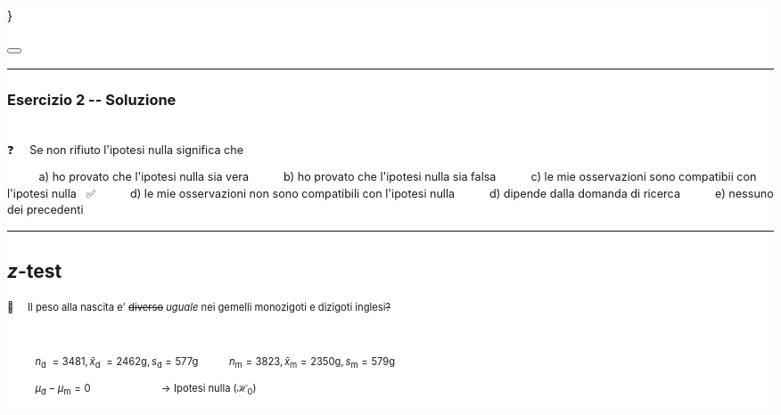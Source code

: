   }
</style>

<button id="countdown_exercise_2"></button>

<script>

</script>


---
### Esercizio 2 -- Soluzione

<span style="display:block; height:5px;"></span>

<div style="font-size: 90%" >

:question: &nbsp;&nbsp;&nbsp; Se non rifiuto l'ipotesi nulla significa che

&nbsp;&nbsp;&nbsp;&nbsp;&nbsp;&nbsp;&nbsp;&nbsp;&nbsp; a) ho provato che l'ipotesi nulla sia vera
&nbsp;&nbsp;&nbsp;&nbsp;&nbsp;&nbsp;&nbsp;&nbsp;&nbsp; b) ho provato che l'ipotesi nulla sia falsa
&nbsp;&nbsp;&nbsp;&nbsp;&nbsp;&nbsp;&nbsp;&nbsp;&nbsp; c) le mie osservazioni sono compatibii con l'ipotesi nulla &nbsp; :white_check_mark:
&nbsp;&nbsp;&nbsp;&nbsp;&nbsp;&nbsp;&nbsp;&nbsp;&nbsp; d) le mie osservazioni non sono compatibili con l'ipotesi nulla
&nbsp;&nbsp;&nbsp;&nbsp;&nbsp;&nbsp;&nbsp;&nbsp;&nbsp; d) dipende dalla domanda di ricerca
&nbsp;&nbsp;&nbsp;&nbsp;&nbsp;&nbsp;&nbsp;&nbsp;&nbsp; e) nessuno dei precedenti

</div>

---
## $z$-test

<div style="font-size: 80%" >

:pushpin: &nbsp;&nbsp;&nbsp; Il peso alla nascita e' <s>diverso</s> *uguale* nei gemelli monozigoti e dizigoti inglesi<s>?</s>

</div>

<span style="display:block; height:5px;"></span>

<div class="columns">
<div>

<div style="font-size: 80%" >

&nbsp;&nbsp;&nbsp;&nbsp;&nbsp;&nbsp;&nbsp;&nbsp;&nbsp; $n_{\text{d}}\text{ }=3481, \bar{x}_{\text{d}}\text{ }=2462\text{g}, s_{\text{d}}=577\text{g}$ 
&nbsp;&nbsp;&nbsp;&nbsp;&nbsp;&nbsp;&nbsp;&nbsp;&nbsp; $n_{\text{m}}=3823, \bar{x}_{\text{m}}=2350\text{g}, s_{\text{m}}=579\text{g}$ 

&nbsp;&nbsp;&nbsp;&nbsp;&nbsp;&nbsp;&nbsp;&nbsp;&nbsp; $\mu_{\text{d}} - \mu_{\text{m}} = 0$ 
&nbsp;&nbsp;&nbsp;&nbsp;&nbsp;&nbsp;&nbsp;&nbsp;&nbsp;&nbsp;&nbsp;&nbsp;&nbsp;&nbsp;&nbsp;&nbsp;&nbsp;&nbsp;&nbsp;&nbsp;&nbsp;&nbsp; $\rightarrow \text{Ipotesi nulla} \text{ } (\mathcal{H}_0)$

</div>
